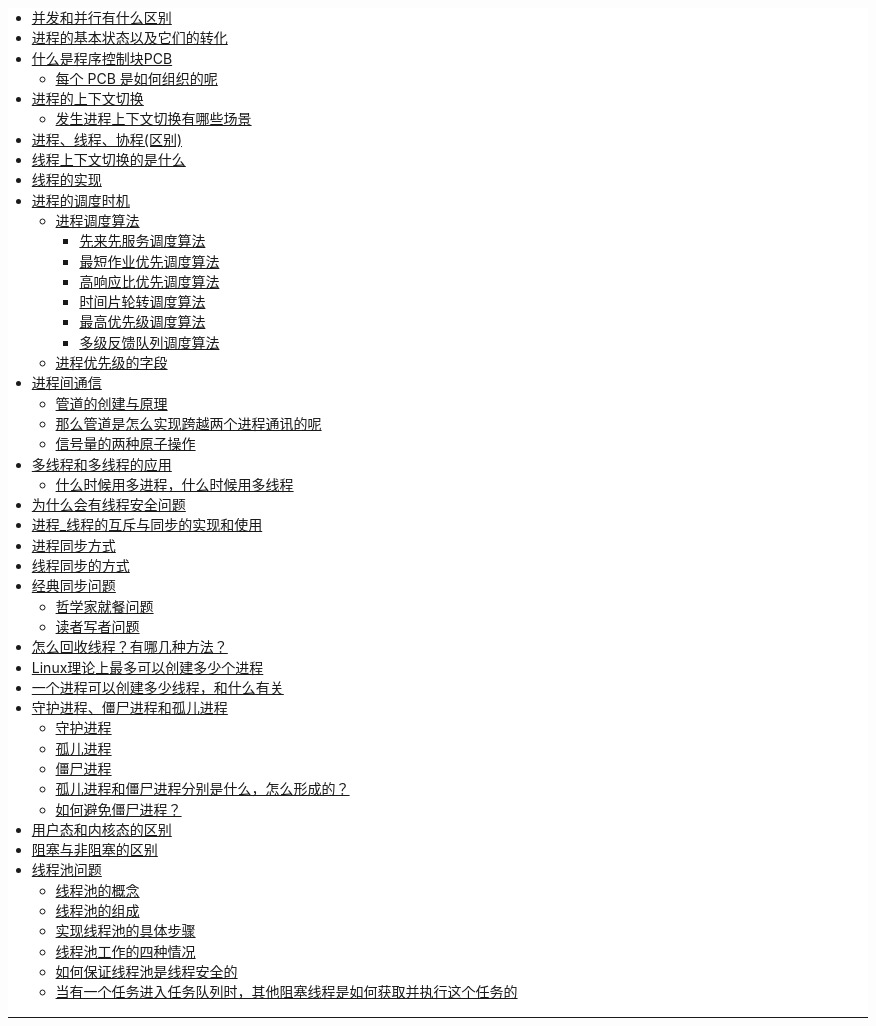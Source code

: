 
- [并发和并行有什么区别](#并发和并行有什么区别)
- [进程的基本状态以及它们的转化](#进程的基本状态以及它们的转化)
- [什么是程序控制块PCB](#什么是程序控制块pcb)
  - [每个 PCB 是如何组织的呢](#每个-pcb-是如何组织的呢)
- [进程的上下文切换](#进程的上下文切换)
  - [发生进程上下文切换有哪些场景](#发生进程上下文切换有哪些场景)
- [进程、线程、协程(区别)](#进程线程协程区别)
- [线程上下文切换的是什么](#线程上下文切换的是什么)
- [线程的实现](#线程的实现)
- [进程的调度时机](#进程的调度时机)
  - [进程调度算法](#进程调度算法)
    - [先来先服务调度算法](#先来先服务调度算法)
    - [最短作业优先调度算法](#最短作业优先调度算法)
    - [高响应比优先调度算法](#高响应比优先调度算法)
    - [时间片轮转调度算法](#时间片轮转调度算法)
    - [最高优先级调度算法](#最高优先级调度算法)
    - [多级反馈队列调度算法](#多级反馈队列调度算法)
  - [进程优先级的字段](#进程优先级的字段)
- [进程间通信](#进程间通信)
  - [管道的创建与原理](#管道的创建与原理)
  - [那么管道是怎么实现跨越两个进程通讯的呢](#那么管道是怎么实现跨越两个进程通讯的呢)
  - [信号量的两种原子操作](#信号量的两种原子操作)
- [多线程和多线程的应用](#多线程和多线程的应用)
  - [什么时候用多进程，什么时候用多线程](#什么时候用多进程什么时候用多线程)
- [为什么会有线程安全问题](#为什么会有线程安全问题)
- [进程_线程的互斥与同步的实现和使用](#进程_线程的互斥与同步的实现和使用)
- [进程同步方式](#进程同步方式)
- [线程同步的方式](#线程同步的方式)
- [经典同步问题](#经典同步问题)
  - [哲学家就餐问题](#哲学家就餐问题)
  - [读者写者问题](#读者写者问题)
- [怎么回收线程？有哪几种方法？](#怎么回收线程有哪几种方法)
- [Linux理论上最多可以创建多少个进程](#linux理论上最多可以创建多少个进程)
- [一个进程可以创建多少线程，和什么有关](#一个进程可以创建多少线程和什么有关)
- [守护进程、僵尸进程和孤儿进程](#守护进程僵尸进程和孤儿进程)
  - [守护进程](#守护进程)
  - [孤儿进程](#孤儿进程)
  - [僵尸进程](#僵尸进程)
  - [孤儿进程和僵尸进程分别是什么，怎么形成的？](#孤儿进程和僵尸进程分别是什么怎么形成的)
  - [如何避免僵尸进程？](#如何避免僵尸进程)
- [用户态和内核态的区别](#用户态和内核态的区别)
- [阻塞与非阻塞的区别](#阻塞与非阻塞的区别)
- [线程池问题](#线程池问题)
  - [线程池的概念](#线程池的概念)
  - [线程池的组成](#线程池的组成)
  - [实现线程池的具体步骤](#实现线程池的具体步骤)
  - [线程池工作的四种情况](#线程池工作的四种情况)
  - [如何保证线程池是线程安全的](#如何保证线程池是线程安全的)
  - [当有一个任务进入任务队列时，其他阻塞线程是如何获取并执行这个任务的](#当有一个任务进入任务队列时其他阻塞线程是如何获取并执行这个任务的)

--------

